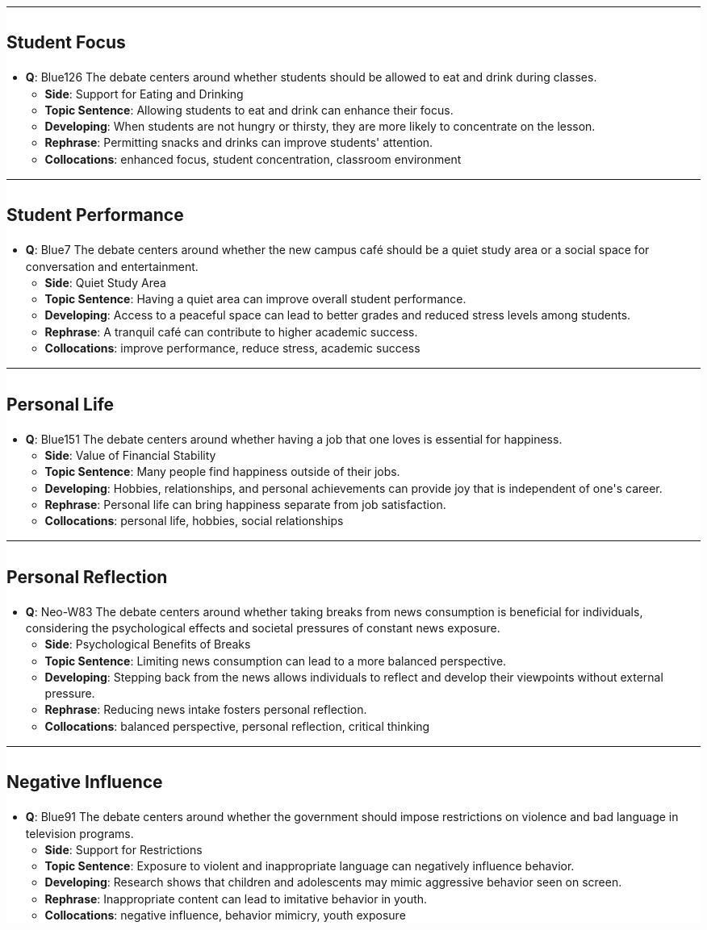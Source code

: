 ----
 ## Student Focus
- **Q**: Blue126 
 The debate centers around whether students should be allowed to eat and drink during classes.
  - **Side**: Support for Eating and Drinking
  - **Topic Sentence**: Allowing students to eat and drink can enhance their focus.
  - **Developing**: When students are not hungry or thirsty, they are more likely to concentrate on the lesson.
  - **Rephrase**: Permitting snacks and drinks can improve students' attention.
  - **Collocations**: enhanced focus, student concentration, classroom environment

----
 ## Student Performance
- **Q**: Blue7 
 The debate centers around whether the new campus café should be a quiet study area or a social space for conversation and entertainment.
  - **Side**: Quiet Study Area
  - **Topic Sentence**: Having a quiet area can improve overall student performance.
  - **Developing**: Access to a peaceful space can lead to better grades and reduced stress levels among students.
  - **Rephrase**: A tranquil café can contribute to higher academic success.
  - **Collocations**: improve performance, reduce stress, academic success

----
 ## Personal Life
- **Q**: Blue151 
 The debate centers around whether having a job that one loves is essential for happiness.
  - **Side**: Value of Financial Stability
  - **Topic Sentence**: Many people find happiness outside of their jobs.
  - **Developing**: Hobbies, relationships, and personal achievements can provide joy that is independent of one's career.
  - **Rephrase**: Personal life can bring happiness separate from job satisfaction.
  - **Collocations**: personal life, hobbies, social relationships

----
 ## Personal Reflection
- **Q**: Neo-W83 
 The debate centers around whether taking breaks from news consumption is beneficial for individuals, considering the psychological effects and societal pressures of constant news exposure.
  - **Side**: Psychological Benefits of Breaks
  - **Topic Sentence**: Limiting news consumption can lead to a more balanced perspective.
  - **Developing**: Stepping back from the news allows individuals to reflect and develop their viewpoints without external pressure.
  - **Rephrase**: Reducing news intake fosters personal reflection.
  - **Collocations**: balanced perspective, personal reflection, critical thinking

----
 ## Negative Influence
- **Q**: Blue91 
 The debate centers around whether the government should impose restrictions on violence and bad language in television programs.
  - **Side**: Support for Restrictions
  - **Topic Sentence**: Exposure to violent and inappropriate language can negatively influence behavior.
  - **Developing**: Research shows that children and adolescents may mimic aggressive behavior seen on screen.
  - **Rephrase**: Inappropriate content can lead to imitative behavior in youth.
  - **Collocations**: negative influence, behavior mimicry, youth exposure
